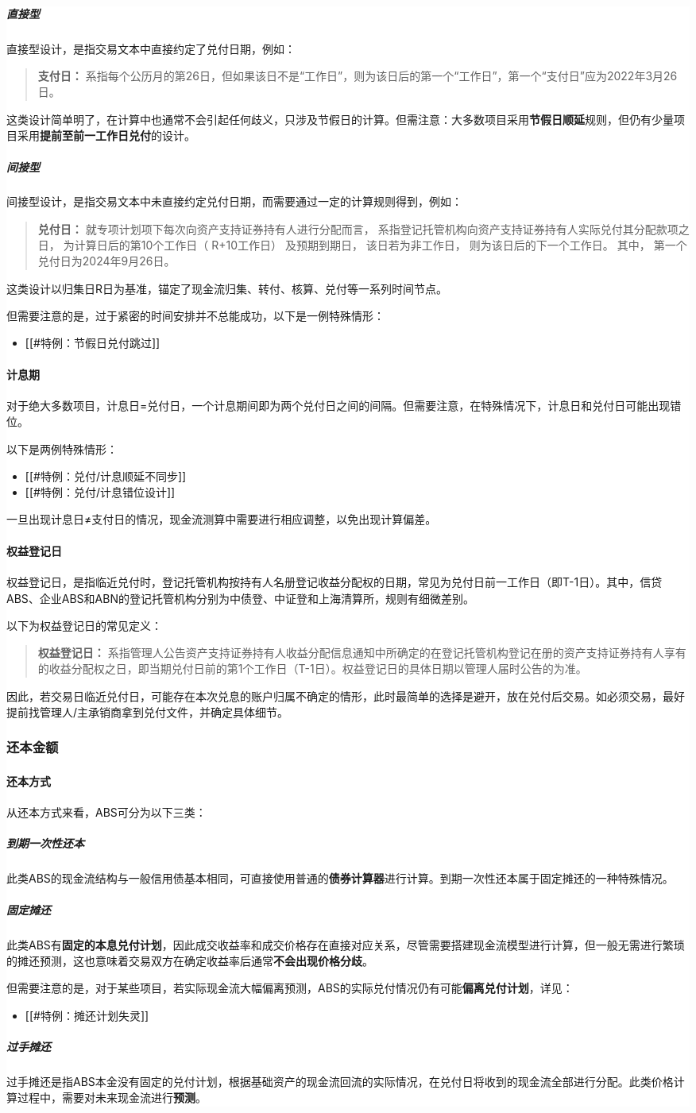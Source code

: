 ##### 直接型
直接型设计，是指交易文本中直接约定了兑付日期，例如：

> **支付日：** 系指每个公历月的第26日，但如果该日不是“工作日”，则为该日后的第一个“工作日”，第一个“支付日”应为2022年3月26日。

这类设计简单明了，在计算中也通常不会引起任何歧义，只涉及节假日的计算。但需注意：大多数项目采用**节假日顺延**规则，但仍有少量项目采用**提前至前一工作日兑付**的设计。

##### 间接型
间接型设计，是指交易文本中未直接约定兑付日期，而需要通过一定的计算规则得到，例如：

> **兑付日：** 就专项计划项下每次向资产支持证券持有人进行分配而言， 系指登记托管机构向资产支持证券持有人实际兑付其分配款项之日， 为计算日后的第10个工作日（ R+10工作日） 及预期到期日， 该日若为非工作日， 则为该日后的下一个工作日。 其中， 第一个兑付日为2024年9月26日。

这类设计以归集日R日为基准，锚定了现金流归集、转付、核算、兑付等一系列时间节点。

但需要注意的是，过于紧密的时间安排并不总能成功，以下是一例特殊情形：
- [[#特例：节假日兑付跳过]]

#### 计息期
对于绝大多数项目，计息日=兑付日，一个计息期间即为两个兑付日之间的间隔。但需要注意，在特殊情况下，计息日和兑付日可能出现错位。

以下是两例特殊情形：
- [[#特例：兑付/计息顺延不同步]]
- [[#特例：兑付/计息错位设计]]

一旦出现计息日≠支付日的情况，现金流测算中需要进行相应调整，以免出现计算偏差。

#### 权益登记日
权益登记日，是指临近兑付时，登记托管机构按持有人名册登记收益分配权的日期，常见为兑付日前一工作日（即T-1日）。其中，信贷ABS、企业ABS和ABN的登记托管机构分别为中债登、中证登和上海清算所，规则有细微差别。

以下为权益登记日的常见定义：

> **权益登记日：** 系指管理人公告资产支持证券持有人收益分配信息通知中所确定的在登记托管机构登记在册的资产支持证券持有人享有的收益分配权之日，即当期兑付日前的第1个工作日（T-1日）。权益登记日的具体日期以管理人届时公告的为准。

因此，若交易日临近兑付日，可能存在本次兑息的账户归属不确定的情形，此时最简单的选择是避开，放在兑付后交易。如必须交易，最好提前找管理人/主承销商拿到兑付文件，并确定具体细节。

### 还本金额

#### 还本方式
从还本方式来看，ABS可分为以下三类：

##### 到期一次性还本

此类ABS的现金流结构与一般信用债基本相同，可直接使用普通的**债券计算器**进行计算。到期一次性还本属于固定摊还的一种特殊情况。

##### 固定摊还

此类ABS有**固定的本息兑付计划**，因此成交收益率和成交价格存在直接对应关系，尽管需要搭建现金流模型进行计算，但一般无需进行繁琐的摊还预测，这也意味着交易双方在确定收益率后通常**不会出现价格分歧**。

但需要注意的是，对于某些项目，若实际现金流大幅偏离预测，ABS的实际兑付情况仍有可能**偏离兑付计划**，详见：
- [[#特例：摊还计划失灵]]

##### 过手摊还

过手摊还是指ABS本金没有固定的兑付计划，根据基础资产的现金流回流的实际情况，在兑付日将收到的现金流全部进行分配。此类价格计算过程中，需要对未来现金流进行**预测**。
